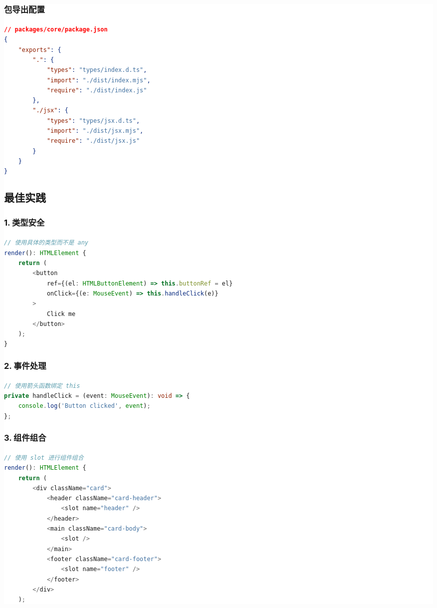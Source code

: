 ### 包导出配置

```json
// packages/core/package.json
{
    "exports": {
        ".": {
            "types": "types/index.d.ts",
            "import": "./dist/index.mjs",
            "require": "./dist/index.js"
        },
        "./jsx": {
            "types": "types/jsx.d.ts",
            "import": "./dist/jsx.mjs",
            "require": "./dist/jsx.js"
        }
    }
}
```

## 最佳实践

### 1. 类型安全

```typescript
// 使用具体的类型而不是 any
render(): HTMLElement {
    return (
        <button
            ref={(el: HTMLButtonElement) => this.buttonRef = el}
            onClick={(e: MouseEvent) => this.handleClick(e)}
        >
            Click me
        </button>
    );
}
```

### 2. 事件处理

```typescript
// 使用箭头函数绑定 this
private handleClick = (event: MouseEvent): void => {
    console.log('Button clicked', event);
};
```

### 3. 组件组合

```typescript
// 使用 slot 进行组件组合
render(): HTMLElement {
    return (
        <div className="card">
            <header className="card-header">
                <slot name="header" />
            </header>
            <main className="card-body">
                <slot />
            </main>
            <footer className="card-footer">
                <slot name="footer" />
            </footer>
        </div>
    );
```